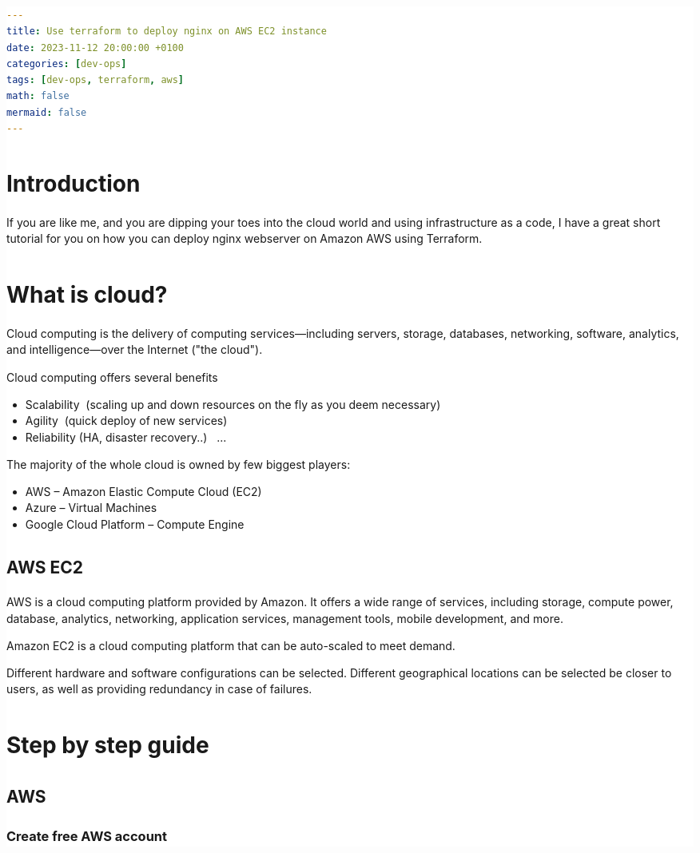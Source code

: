 ```yaml
---
title: Use terraform to deploy nginx on AWS EC2 instance
date: 2023-11-12 20:00:00 +0100
categories: [dev-ops]
tags: [dev-ops, terraform, aws]
math: false
mermaid: false
---
```

# Introduction


If you are like me, and you are dipping your toes into the cloud world and using infrastructure as a code, I have a great short tutorial for you on how you can deploy nginx webserver on Amazon AWS using Terraform.  



# What is cloud?


Cloud computing is the delivery of computing services—including servers, storage, databases, networking, software, analytics, and intelligence—over the Internet ("the cloud").  


Cloud computing offers several benefits  
* Scalability  (scaling up and down resources on the fly as you deem necessary)  
* Agility  (quick deploy of new services)  
* Reliability (HA, disaster recovery..)  
...


The majority of the whole cloud is owned by few biggest players:      
* AWS – Amazon Elastic Compute Cloud (EC2)  
* Azure – Virtual Machines  
* Google Cloud Platform – Compute Engine  


## AWS EC2


AWS is a cloud computing platform provided by Amazon. It offers a wide range of services, including storage, compute power, database, analytics, networking, application services, management tools, mobile development, and more.


Amazon EC2 is a cloud computing platform that can be auto-scaled to meet demand.  


Different hardware and software configurations can be selected. Different geographical locations can be selected be closer to users, as well as providing redundancy in case of failures.  


# Step by step guide
## AWS  
### Create free AWS account  
